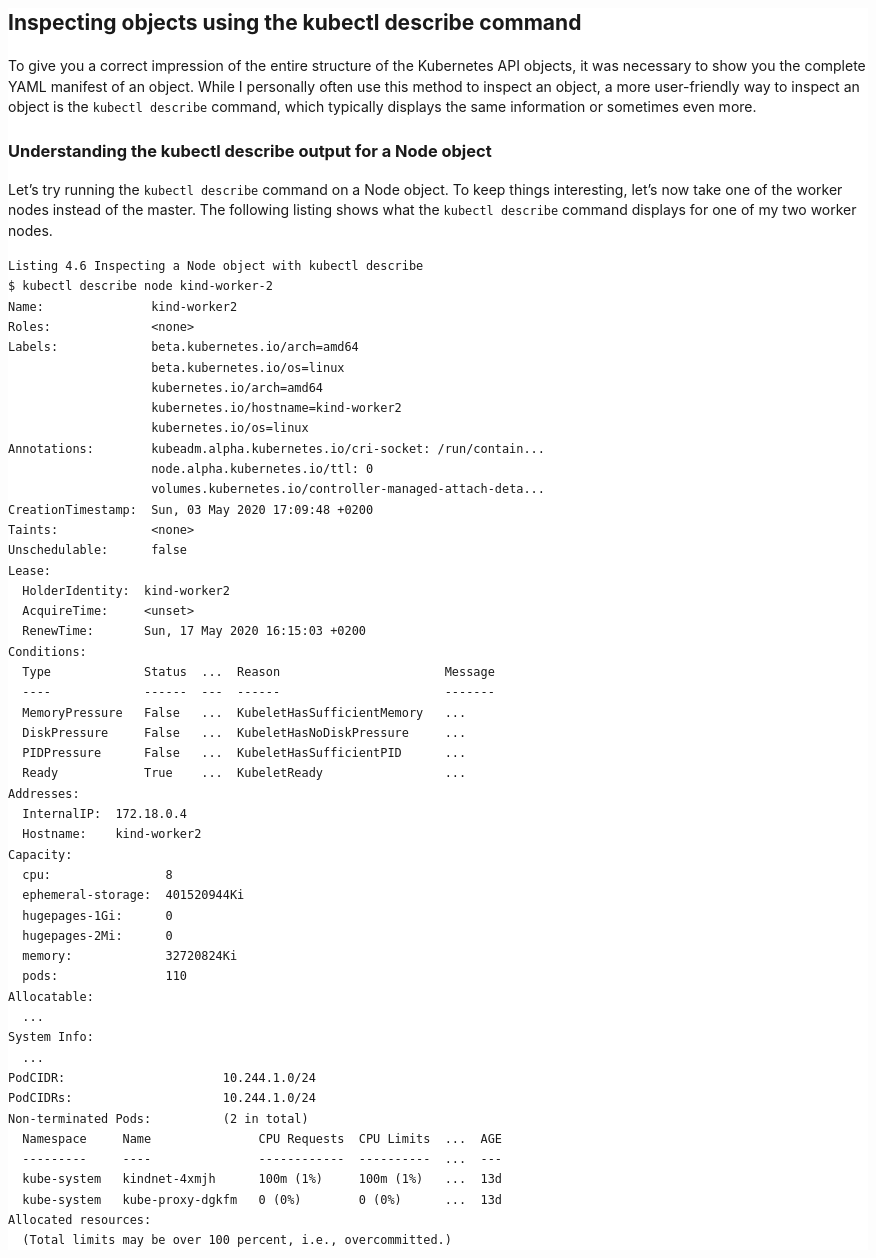 
## Inspecting objects using the kubectl describe command
To give you a correct impression of the entire structure of the Kubernetes API objects, it was necessary to show you the complete YAML manifest of an object. While I personally often use this method to inspect an object, a more user-friendly way to inspect an object is the `kubectl describe` command, which typically displays the same information or sometimes even more.

### Understanding the kubectl describe output for a Node object
Let’s try running the `kubectl describe` command on a Node object. To keep things interesting, let’s now take one of the worker nodes instead of the master. The following listing shows what the `kubectl describe` command displays for one of my two worker nodes.

```shell
Listing 4.6 Inspecting a Node object with kubectl describe
$ kubectl describe node kind-worker-2
Name:               kind-worker2
Roles:              <none>
Labels:             beta.kubernetes.io/arch=amd64
                    beta.kubernetes.io/os=linux
                    kubernetes.io/arch=amd64
                    kubernetes.io/hostname=kind-worker2
                    kubernetes.io/os=linux
Annotations:        kubeadm.alpha.kubernetes.io/cri-socket: /run/contain...
                    node.alpha.kubernetes.io/ttl: 0
                    volumes.kubernetes.io/controller-managed-attach-deta...
CreationTimestamp:  Sun, 03 May 2020 17:09:48 +0200
Taints:             <none>
Unschedulable:      false
Lease:
  HolderIdentity:  kind-worker2
  AcquireTime:     <unset>
  RenewTime:       Sun, 17 May 2020 16:15:03 +0200
Conditions:
  Type             Status  ...  Reason                       Message
  ----             ------  ---  ------                       -------
  MemoryPressure   False   ...  KubeletHasSufficientMemory   ...
  DiskPressure     False   ...  KubeletHasNoDiskPressure     ...
  PIDPressure      False   ...  KubeletHasSufficientPID      ...
  Ready            True    ...  KubeletReady                 ...
Addresses:
  InternalIP:  172.18.0.4
  Hostname:    kind-worker2
Capacity:
  cpu:                8
  ephemeral-storage:  401520944Ki
  hugepages-1Gi:      0
  hugepages-2Mi:      0
  memory:             32720824Ki
  pods:               110
Allocatable:
  ...
System Info:
  ...
PodCIDR:                      10.244.1.0/24
PodCIDRs:                     10.244.1.0/24
Non-terminated Pods:          (2 in total)
  Namespace     Name               CPU Requests  CPU Limits  ...  AGE
  ---------     ----               ------------  ----------  ...  ---
  kube-system   kindnet-4xmjh      100m (1%)     100m (1%)   ...  13d
  kube-system   kube-proxy-dgkfm   0 (0%)        0 (0%)      ...  13d
Allocated resources:
  (Total limits may be over 100 percent, i.e., overcommitted.)
```